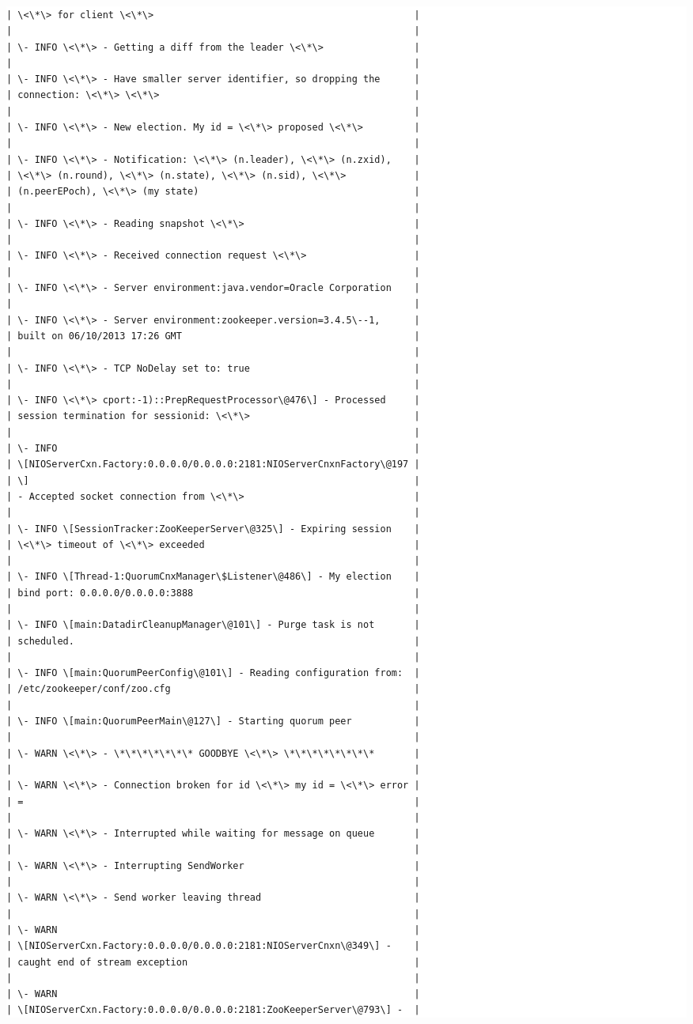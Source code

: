 ```
| \<\*\> for client \<\*\>                                              |
|                                                                       |
| \- INFO \<\*\> - Getting a diff from the leader \<\*\>                |
|                                                                       |
| \- INFO \<\*\> - Have smaller server identifier, so dropping the      |
| connection: \<\*\> \<\*\>                                             |
|                                                                       |
| \- INFO \<\*\> - New election. My id = \<\*\> proposed \<\*\>         |
|                                                                       |
| \- INFO \<\*\> - Notification: \<\*\> (n.leader), \<\*\> (n.zxid),    |
| \<\*\> (n.round), \<\*\> (n.state), \<\*\> (n.sid), \<\*\>            |
| (n.peerEPoch), \<\*\> (my state)                                      |
|                                                                       |
| \- INFO \<\*\> - Reading snapshot \<\*\>                              |
|                                                                       |
| \- INFO \<\*\> - Received connection request \<\*\>                   |
|                                                                       |
| \- INFO \<\*\> - Server environment:java.vendor=Oracle Corporation    |
|                                                                       |
| \- INFO \<\*\> - Server environment:zookeeper.version=3.4.5\--1,      |
| built on 06/10/2013 17:26 GMT                                         |
|                                                                       |
| \- INFO \<\*\> - TCP NoDelay set to: true                             |
|                                                                       |
| \- INFO \<\*\> cport:-1)::PrepRequestProcessor\@476\] - Processed     |
| session termination for sessionid: \<\*\>                             |
|                                                                       |
| \- INFO                                                               |
| \[NIOServerCxn.Factory:0.0.0.0/0.0.0.0:2181:NIOServerCnxnFactory\@197 |
| \]                                                                    |
| - Accepted socket connection from \<\*\>                              |
|                                                                       |
| \- INFO \[SessionTracker:ZooKeeperServer\@325\] - Expiring session    |
| \<\*\> timeout of \<\*\> exceeded                                     |
|                                                                       |
| \- INFO \[Thread-1:QuorumCnxManager\$Listener\@486\] - My election    |
| bind port: 0.0.0.0/0.0.0.0:3888                                       |
|                                                                       |
| \- INFO \[main:DatadirCleanupManager\@101\] - Purge task is not       |
| scheduled.                                                            |
|                                                                       |
| \- INFO \[main:QuorumPeerConfig\@101\] - Reading configuration from:  |
| /etc/zookeeper/conf/zoo.cfg                                           |
|                                                                       |
| \- INFO \[main:QuorumPeerMain\@127\] - Starting quorum peer           |
|                                                                       |
| \- WARN \<\*\> - \*\*\*\*\*\*\* GOODBYE \<\*\> \*\*\*\*\*\*\*\*       |
|                                                                       |
| \- WARN \<\*\> - Connection broken for id \<\*\> my id = \<\*\> error |
| =                                                                     |
|                                                                       |
| \- WARN \<\*\> - Interrupted while waiting for message on queue       |
|                                                                       |
| \- WARN \<\*\> - Interrupting SendWorker                              |
|                                                                       |
| \- WARN \<\*\> - Send worker leaving thread                           |
|                                                                       |
| \- WARN                                                               |
| \[NIOServerCxn.Factory:0.0.0.0/0.0.0.0:2181:NIOServerCnxn\@349\] -    |
| caught end of stream exception                                        |
|                                                                       |
| \- WARN                                                               |
| \[NIOServerCxn.Factory:0.0.0.0/0.0.0.0:2181:ZooKeeperServer\@793\] -  |
```